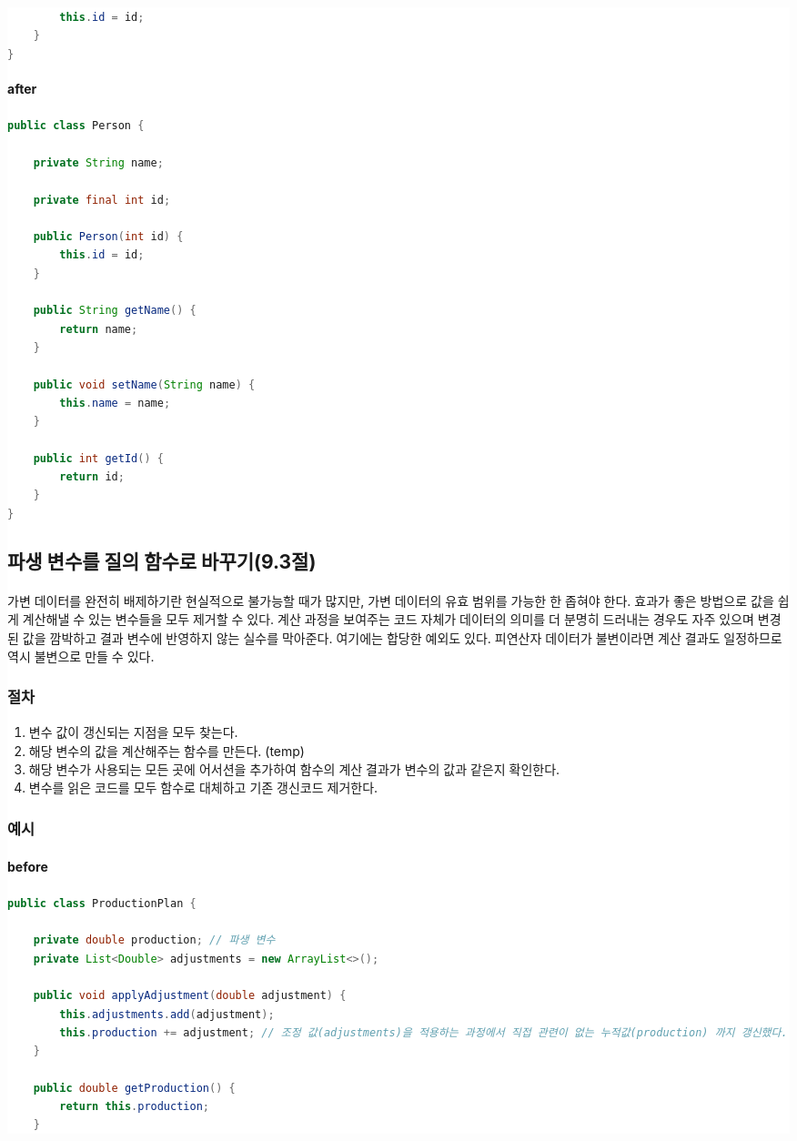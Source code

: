 ```java
        this.id = id;
    }
}
```

#### after

```java
public class Person {

    private String name;

    private final int id;

    public Person(int id) {
        this.id = id;
    }

    public String getName() {
        return name;
    }

    public void setName(String name) {
        this.name = name;
    }

    public int getId() {
        return id;
    }
}
```

## 파생 변수를 질의 함수로 바꾸기(9.3절)

가변 데이터를 완전히 배제하기란 현실적으로 불가능할 때가 많지만, 가변 데이터의 유효 범위를 가능한 한 좁혀야 한다. 효과가 좋은 방법으로 값을 쉽게 계산해낼 수 있는 변수들을 모두 제거할 수 있다. 계산 과정을 보여주는 코드 자체가 데이터의 의미를 더 분명히 드러내는 경우도 자주 있으며 변경된 값을 깜박하고 결과 변수에 반영하지 않는 실수를 막아준다. 여기에는 합당한 예외도 있다. 피연산자 데이터가 불변이라면 계산 결과도 일정하므로 역시 불변으로 만들 수 있다.

### 절차

1. 변수 값이 갱신되는 지점을 모두 찾는다.
2. 해당 변수의 값을 계산해주는 함수를 만든다. (temp)
3. 해당 변수가 사용되는 모든 곳에 어서션을 추가하여 함수의 계산 결과가 변수의 값과 같은지 확인한다.
4. 변수를 읽은 코드를 모두 함수로 대체하고 기존 갱신코드 제거한다.

### 예시

#### before

```java
public class ProductionPlan {

    private double production; // 파생 변수
    private List<Double> adjustments = new ArrayList<>();

    public void applyAdjustment(double adjustment) {
        this.adjustments.add(adjustment);
        this.production += adjustment; // 조정 값(adjustments)을 적용하는 과정에서 직접 관련이 없는 누적값(production) 까지 갱신했다.
    }

    public double getProduction() {
        return this.production;
    }
```
